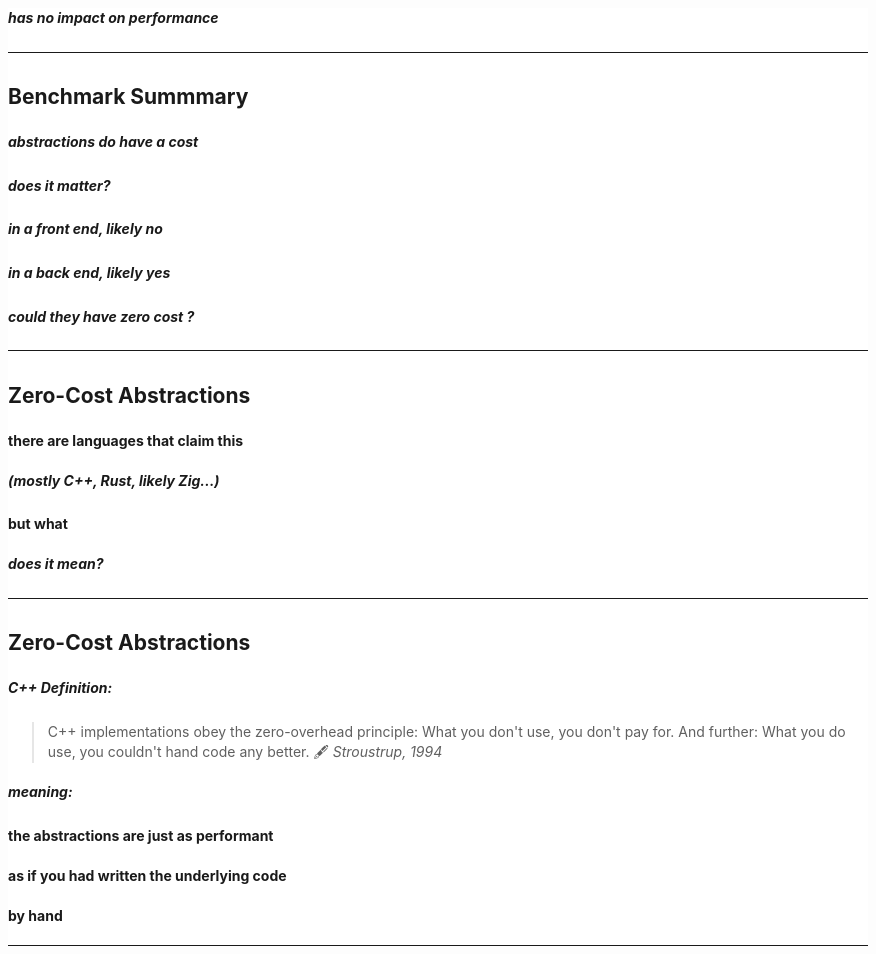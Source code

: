##### has no impact on performance

-------

Benchmark Summmary
---


##### *abstractions* **do** have a **cost**


##### *does it matter?*


##### in a *front end*, likely **no**


##### in a *back end*, likely **yes**


##### *could they have* **zero cost** *?*

-------

Zero-Cost Abstractions
---


#### there are languages that claim this
##### *(mostly C++, Rust, likely Zig...)*


#### but **what**
##### does it **mean**?

-------

Zero-Cost Abstractions
---

##### C++ Definition:

> C++ implementations obey the zero-overhead principle:
> What you don't use, you don't pay for. And further:
> What you do use, you couldn't hand code any better.
> 🖋    *Stroustrup, 1994*


##### meaning:


#### the abstractions are just as performant
#### as if you had written the underlying code
#### by hand

-------
